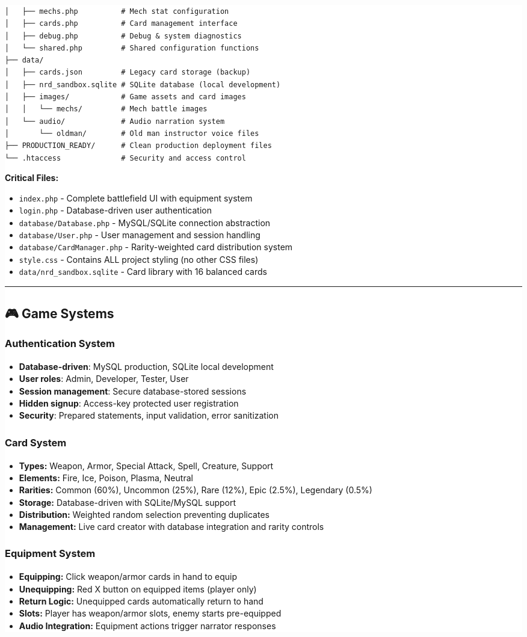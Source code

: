 ```
│   ├── mechs.php          # Mech stat configuration
│   ├── cards.php          # Card management interface
│   ├── debug.php          # Debug & system diagnostics
│   └── shared.php         # Shared configuration functions
├── data/
│   ├── cards.json         # Legacy card storage (backup)
│   ├── nrd_sandbox.sqlite # SQLite database (local development)
│   ├── images/            # Game assets and card images
│   │   └── mechs/         # Mech battle images
│   └── audio/             # Audio narration system
│       └── oldman/        # Old man instructor voice files
├── PRODUCTION_READY/      # Clean production deployment files
└── .htaccess              # Security and access control
```

**Critical Files:**
- `index.php` - Complete battlefield UI with equipment system
- `login.php` - Database-driven user authentication
- `database/Database.php` - MySQL/SQLite connection abstraction
- `database/User.php` - User management and session handling
- `database/CardManager.php` - Rarity-weighted card distribution system
- `style.css` - Contains ALL project styling (no other CSS files)
- `data/nrd_sandbox.sqlite` - Card library with 16 balanced cards

---

## 🎮 Game Systems

### **Authentication System**
- **Database-driven**: MySQL production, SQLite local development
- **User roles**: Admin, Developer, Tester, User
- **Session management**: Secure database-stored sessions
- **Hidden signup**: Access-key protected user registration
- **Security**: Prepared statements, input validation, error sanitization

### **Card System**
- **Types:** Weapon, Armor, Special Attack, Spell, Creature, Support
- **Elements:** Fire, Ice, Poison, Plasma, Neutral
- **Rarities:** Common (60%), Uncommon (25%), Rare (12%), Epic (2.5%), Legendary (0.5%)
- **Storage:** Database-driven with SQLite/MySQL support
- **Distribution:** Weighted random selection preventing duplicates
- **Management:** Live card creator with database integration and rarity controls

### **Equipment System**
- **Equipping:** Click weapon/armor cards in hand to equip
- **Unequipping:** Red X button on equipped items (player only)
- **Return Logic:** Unequipped cards automatically return to hand
- **Slots:** Player has weapon/armor slots, enemy starts pre-equipped
- **Audio Integration:** Equipment actions trigger narrator responses
